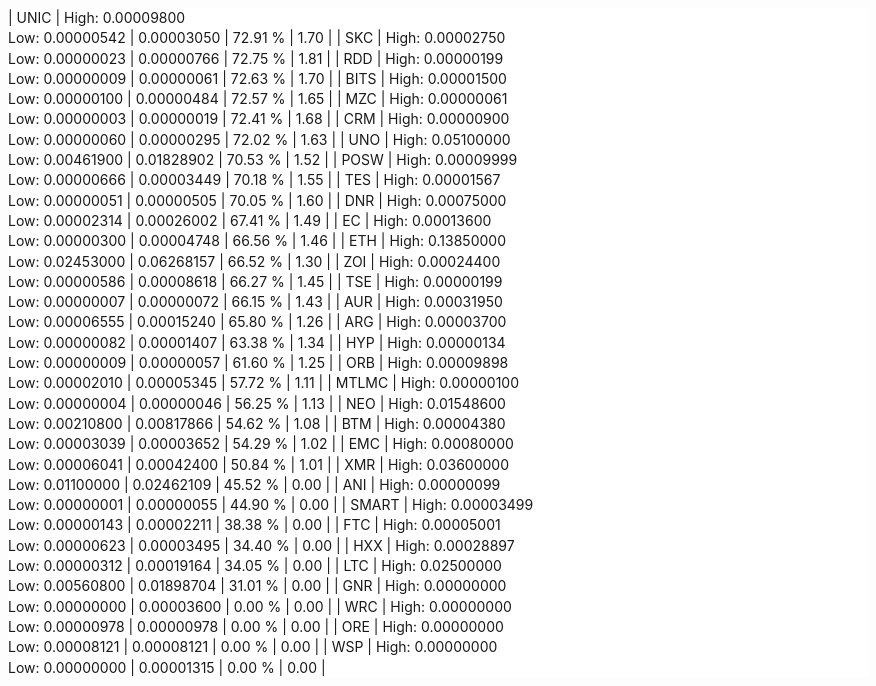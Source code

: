 | UNIC | High: 0.00009800<br />Low: 0.00000542 | 0.00003050 | 72.91 % | 1.70 |
| SKC | High: 0.00002750<br />Low: 0.00000023 | 0.00000766 | 72.75 % | 1.81 |
| RDD | High: 0.00000199<br />Low: 0.00000009 | 0.00000061 | 72.63 % | 1.70 |
| BITS | High: 0.00001500<br />Low: 0.00000100 | 0.00000484 | 72.57 % | 1.65 |
| MZC | High: 0.00000061<br />Low: 0.00000003 | 0.00000019 | 72.41 % | 1.68 |
| CRM | High: 0.00000900<br />Low: 0.00000060 | 0.00000295 | 72.02 % | 1.63 |
| UNO | High: 0.05100000<br />Low: 0.00461900 | 0.01828902 | 70.53 % | 1.52 |
| POSW | High: 0.00009999<br />Low: 0.00000666 | 0.00003449 | 70.18 % | 1.55 |
| TES | High: 0.00001567<br />Low: 0.00000051 | 0.00000505 | 70.05 % | 1.60 |
| DNR | High: 0.00075000<br />Low: 0.00002314 | 0.00026002 | 67.41 % | 1.49 |
| EC | High: 0.00013600<br />Low: 0.00000300 | 0.00004748 | 66.56 % | 1.46 |
| ETH | High: 0.13850000<br />Low: 0.02453000 | 0.06268157 | 66.52 % | 1.30 |
| ZOI | High: 0.00024400<br />Low: 0.00000586 | 0.00008618 | 66.27 % | 1.45 |
| TSE | High: 0.00000199<br />Low: 0.00000007 | 0.00000072 | 66.15 % | 1.43 |
| AUR | High: 0.00031950<br />Low: 0.00006555 | 0.00015240 | 65.80 % | 1.26 |
| ARG | High: 0.00003700<br />Low: 0.00000082 | 0.00001407 | 63.38 % | 1.34 |
| HYP | High: 0.00000134<br />Low: 0.00000009 | 0.00000057 | 61.60 % | 1.25 |
| ORB | High: 0.00009898<br />Low: 0.00002010 | 0.00005345 | 57.72 % | 1.11 |
| MTLMC | High: 0.00000100<br />Low: 0.00000004 | 0.00000046 | 56.25 % | 1.13 |
| NEO | High: 0.01548600<br />Low: 0.00210800 | 0.00817866 | 54.62 % | 1.08 |
| BTM | High: 0.00004380<br />Low: 0.00003039 | 0.00003652 | 54.29 % | 1.02 |
| EMC | High: 0.00080000<br />Low: 0.00006041 | 0.00042400 | 50.84 % | 1.01 |
| XMR | High: 0.03600000<br />Low: 0.01100000 | 0.02462109 | 45.52 % | 0.00 |
| ANI | High: 0.00000099<br />Low: 0.00000001 | 0.00000055 | 44.90 % | 0.00 |
| SMART | High: 0.00003499<br />Low: 0.00000143 | 0.00002211 | 38.38 % | 0.00 |
| FTC | High: 0.00005001<br />Low: 0.00000623 | 0.00003495 | 34.40 % | 0.00 |
| HXX | High: 0.00028897<br />Low: 0.00000312 | 0.00019164 | 34.05 % | 0.00 |
| LTC | High: 0.02500000<br />Low: 0.00560800 | 0.01898704 | 31.01 % | 0.00 |
| GNR | High: 0.00000000<br />Low: 0.00000000 | 0.00003600 | 0.00 % | 0.00 |
| WRC | High: 0.00000000<br />Low: 0.00000978 | 0.00000978 | 0.00 % | 0.00 |
| ORE | High: 0.00000000<br />Low: 0.00008121 | 0.00008121 | 0.00 % | 0.00 |
| WSP | High: 0.00000000<br />Low: 0.00000000 | 0.00001315 | 0.00 % | 0.00 |

